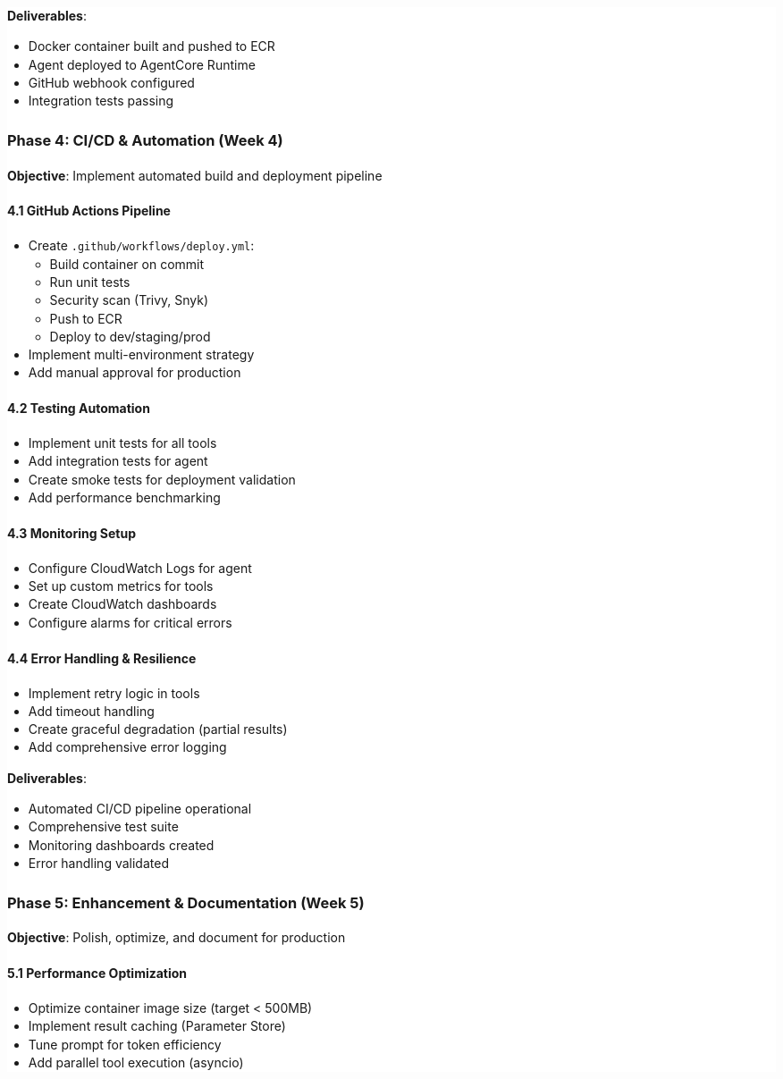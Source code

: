 **Deliverables**:
- Docker container built and pushed to ECR
- Agent deployed to AgentCore Runtime
- GitHub webhook configured
- Integration tests passing

### Phase 4: CI/CD & Automation (Week 4)
**Objective**: Implement automated build and deployment pipeline

#### 4.1 GitHub Actions Pipeline
- Create `.github/workflows/deploy.yml`:
  * Build container on commit
  * Run unit tests
  * Security scan (Trivy, Snyk)
  * Push to ECR
  * Deploy to dev/staging/prod
- Implement multi-environment strategy
- Add manual approval for production

#### 4.2 Testing Automation
- Implement unit tests for all tools
- Add integration tests for agent
- Create smoke tests for deployment validation
- Add performance benchmarking

#### 4.3 Monitoring Setup
- Configure CloudWatch Logs for agent
- Set up custom metrics for tools
- Create CloudWatch dashboards
- Configure alarms for critical errors

#### 4.4 Error Handling & Resilience
- Implement retry logic in tools
- Add timeout handling
- Create graceful degradation (partial results)
- Add comprehensive error logging

**Deliverables**:
- Automated CI/CD pipeline operational
- Comprehensive test suite
- Monitoring dashboards created
- Error handling validated

### Phase 5: Enhancement & Documentation (Week 5)
**Objective**: Polish, optimize, and document for production

#### 5.1 Performance Optimization
- Optimize container image size (target < 500MB)
- Implement result caching (Parameter Store)
- Tune prompt for token efficiency
- Add parallel tool execution (asyncio)

